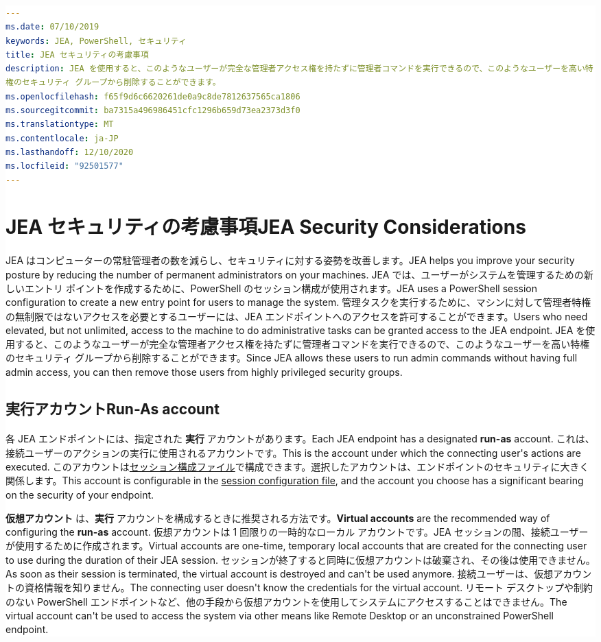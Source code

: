 ```yaml
---
ms.date: 07/10/2019
keywords: JEA, PowerShell, セキュリティ
title: JEA セキュリティの考慮事項
description: JEA を使用すると、このようなユーザーが完全な管理者アクセス権を持たずに管理者コマンドを実行できるので、このようなユーザーを高い特権のセキュリティ グループから削除することができます。
ms.openlocfilehash: f65f9d6c6620261de0a9c8de7812637565ca1806
ms.sourcegitcommit: ba7315a496986451cfc1296b659d73ea2373d3f0
ms.translationtype: MT
ms.contentlocale: ja-JP
ms.lasthandoff: 12/10/2020
ms.locfileid: "92501577"
---
```

# <a name="jea-security-considerations"></a><span data-ttu-id="71ad5-104">JEA セキュリティの考慮事項</span><span class="sxs-lookup"><span data-stu-id="71ad5-104">JEA Security Considerations</span></span>

<span data-ttu-id="71ad5-105">JEA はコンピューターの常駐管理者の数を減らし、セキュリティに対する姿勢を改善します。</span><span class="sxs-lookup"><span data-stu-id="71ad5-105">JEA helps you improve your security posture by reducing the number of permanent administrators on your machines.</span></span> <span data-ttu-id="71ad5-106">JEA では、ユーザーがシステムを管理するための新しいエントリ ポイントを作成するために、PowerShell のセッション構成が使用されます。</span><span class="sxs-lookup"><span data-stu-id="71ad5-106">JEA uses a PowerShell session configuration to create a new entry point for users to manage the system.</span></span> <span data-ttu-id="71ad5-107">管理タスクを実行するために、マシンに対して管理者特権の無制限ではないアクセスを必要とするユーザーには、JEA エンドポイントへのアクセスを許可することができます。</span><span class="sxs-lookup"><span data-stu-id="71ad5-107">Users who need elevated, but not unlimited, access to the machine to do administrative tasks can be granted access to the JEA endpoint.</span></span> <span data-ttu-id="71ad5-108">JEA を使用すると、このようなユーザーが完全な管理者アクセス権を持たずに管理者コマンドを実行できるので、このようなユーザーを高い特権のセキュリティ グループから削除することができます。</span><span class="sxs-lookup"><span data-stu-id="71ad5-108">Since JEA allows these users to run admin commands without having full admin access, you can then remove those users from highly privileged security groups.</span></span>

## <a name="run-as-account"></a><span data-ttu-id="71ad5-109">実行アカウント</span><span class="sxs-lookup"><span data-stu-id="71ad5-109">Run-As account</span></span>

<span data-ttu-id="71ad5-110">各 JEA エンドポイントには、指定された **実行** アカウントがあります。</span><span class="sxs-lookup"><span data-stu-id="71ad5-110">Each JEA endpoint has a designated **run-as** account.</span></span> <span data-ttu-id="71ad5-111">これは、接続ユーザーのアクションの実行に使用されるアカウントです。</span><span class="sxs-lookup"><span data-stu-id="71ad5-111">This is the account under which the connecting user's actions are executed.</span></span> <span data-ttu-id="71ad5-112">このアカウントは[セッション構成ファイル](session-configurations.md)で構成できます。選択したアカウントは、エンドポイントのセキュリティに大きく関係します。</span><span class="sxs-lookup"><span data-stu-id="71ad5-112">This account is configurable in the [session configuration file](session-configurations.md), and the account you choose has a significant bearing on the security of your endpoint.</span></span>

<span data-ttu-id="71ad5-113">**仮想アカウント** は、**実行** アカウントを構成するときに推奨される方法です。</span><span class="sxs-lookup"><span data-stu-id="71ad5-113">**Virtual accounts** are the recommended way of configuring the **run-as** account.</span></span> <span data-ttu-id="71ad5-114">仮想アカウントは 1 回限りの一時的なローカル アカウントです。JEA セッションの間、接続ユーザーが使用するために作成されます。</span><span class="sxs-lookup"><span data-stu-id="71ad5-114">Virtual accounts are one-time, temporary local accounts that are created for the connecting user to use during the duration of their JEA session.</span></span> <span data-ttu-id="71ad5-115">セッションが終了すると同時に仮想アカウントは破棄され、その後は使用できません。</span><span class="sxs-lookup"><span data-stu-id="71ad5-115">As soon as their session is terminated, the virtual account is destroyed and can't be used anymore.</span></span> <span data-ttu-id="71ad5-116">接続ユーザーは、仮想アカウントの資格情報を知りません。</span><span class="sxs-lookup"><span data-stu-id="71ad5-116">The connecting user doesn't know the credentials for the virtual account.</span></span> <span data-ttu-id="71ad5-117">リモート デスクトップや制約のない PowerShell エンドポイントなど、他の手段から仮想アカウントを使用してシステムにアクセスすることはできません。</span><span class="sxs-lookup"><span data-stu-id="71ad5-117">The virtual account can't be used to access the system via other means like Remote Desktop or an unconstrained PowerShell endpoint.</span></span>
